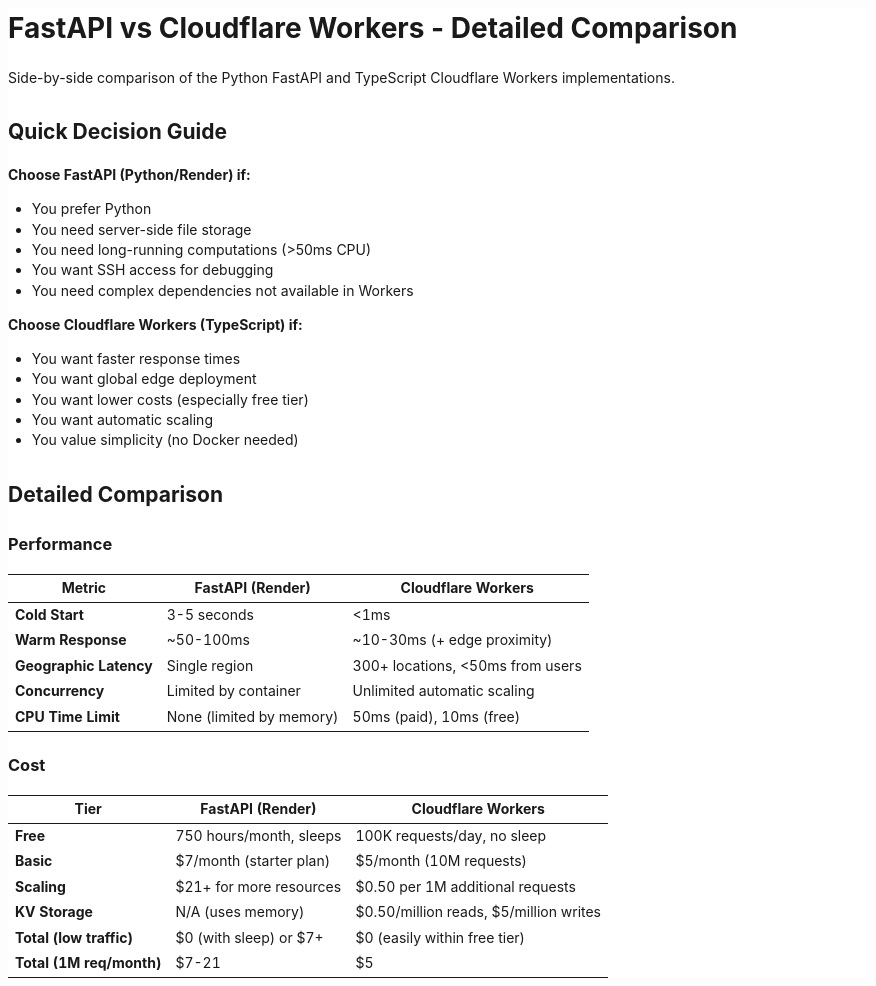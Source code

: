# FastAPI vs Cloudflare Workers - Detailed Comparison

Side-by-side comparison of the Python FastAPI and TypeScript Cloudflare Workers implementations.

## Quick Decision Guide

**Choose FastAPI (Python/Render) if:**
- You prefer Python
- You need server-side file storage
- You need long-running computations (>50ms CPU)
- You want SSH access for debugging
- You need complex dependencies not available in Workers

**Choose Cloudflare Workers (TypeScript) if:**
- You want faster response times
- You want global edge deployment
- You want lower costs (especially free tier)
- You want automatic scaling
- You value simplicity (no Docker needed)

## Detailed Comparison

### Performance

| Metric | FastAPI (Render) | Cloudflare Workers |
|--------|------------------|-------------------|
| **Cold Start** | 3-5 seconds | <1ms |
| **Warm Response** | ~50-100ms | ~10-30ms (+ edge proximity) |
| **Geographic Latency** | Single region | 300+ locations, <50ms from users |
| **Concurrency** | Limited by container | Unlimited automatic scaling |
| **CPU Time Limit** | None (limited by memory) | 50ms (paid), 10ms (free) |

### Cost

| Tier | FastAPI (Render) | Cloudflare Workers |
|------|------------------|-------------------|
| **Free** | 750 hours/month, sleeps | 100K requests/day, no sleep |
| **Basic** | $7/month (starter plan) | $5/month (10M requests) |
| **Scaling** | $21+ for more resources | $0.50 per 1M additional requests |
| **KV Storage** | N/A (uses memory) | $0.50/million reads, $5/million writes |
| **Total (low traffic)** | $0 (with sleep) or $7+ | $0 (easily within free tier) |
| **Total (1M req/month)** | $7-21 | $5 |
